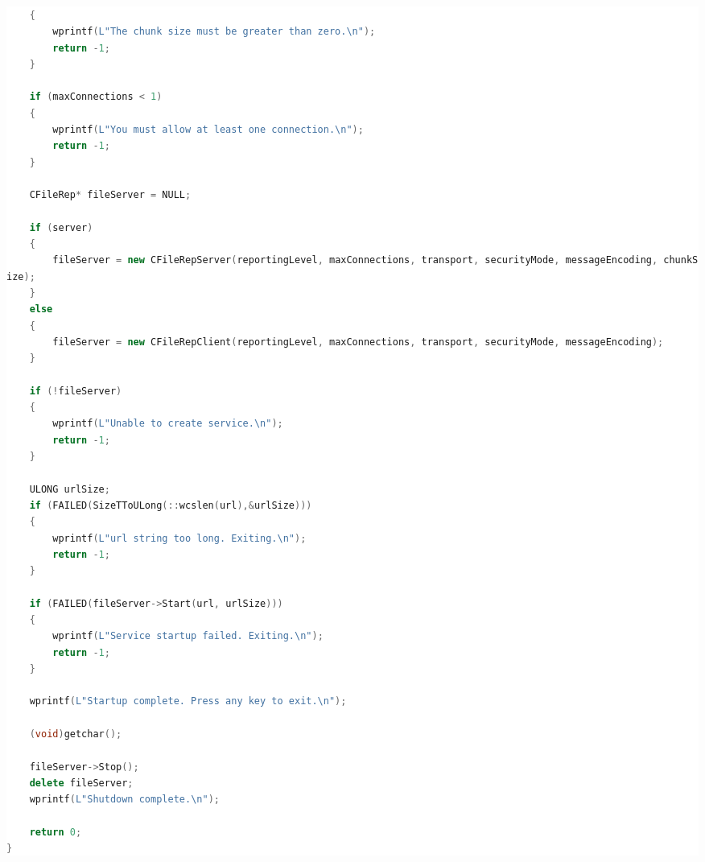 ```C++
    {
        wprintf(L"The chunk size must be greater than zero.\n");
        return -1;
    }

    if (maxConnections < 1) 
    {
        wprintf(L"You must allow at least one connection.\n");
        return -1;
    }

    CFileRep* fileServer = NULL;

    if (server)
    {
        fileServer = new CFileRepServer(reportingLevel, maxConnections, transport, securityMode, messageEncoding, chunkSize); 
    }
    else
    {
        fileServer = new CFileRepClient(reportingLevel, maxConnections, transport, securityMode, messageEncoding); 
    }

    if (!fileServer)
    {
        wprintf(L"Unable to create service.\n");
        return -1;
    }

    ULONG urlSize;
    if (FAILED(SizeTToULong(::wcslen(url),&urlSize)))
    {
        wprintf(L"url string too long. Exiting.\n");
        return -1;
    }
    
    if (FAILED(fileServer->Start(url, urlSize)))
    {
        wprintf(L"Service startup failed. Exiting.\n");
        return -1;
    }
    
    wprintf(L"Startup complete. Press any key to exit.\n");
    
    (void)getchar();

    fileServer->Stop();
    delete fileServer;
    wprintf(L"Shutdown complete.\n");

    return 0;
}
```
